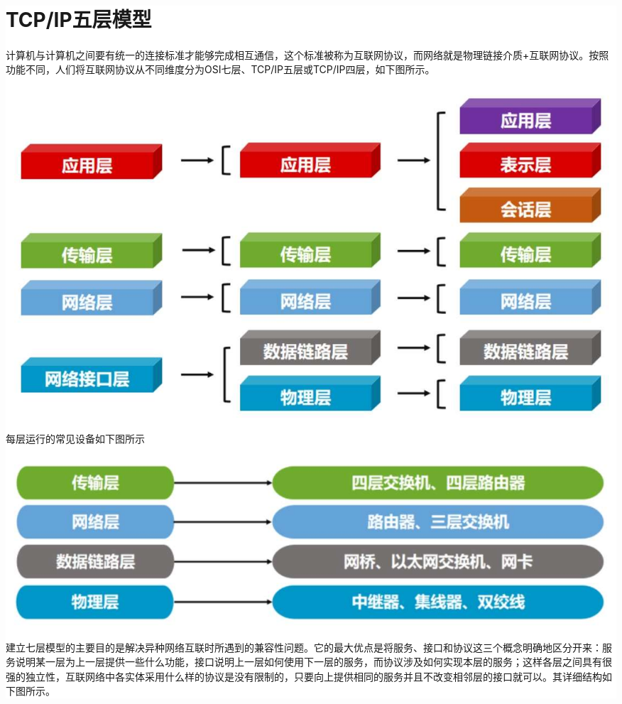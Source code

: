 # TCP/IP五层模型

计算机与计算机之间要有统一的连接标准才能够完成相互通信，这个标准被称为互联网协议，而网络就是物理链接介质+互联网协议。按照功能不同，人们将互联网协议从不同维度分为OSI七层、TCP/IP五层或TCP/IP四层，如下图所示。

![](./img/1.jpeg)

每层运行的常见设备如下图所示

![](./img/2.jpeg)

建立七层模型的主要目的是解决异种网络互联时所遇到的兼容性问题。它的最大优点是将服务、接口和协议这三个概念明确地区分开来：服务说明某一层为上一层提供一些什么功能，接口说明上一层如何使用下一层的服务，而协议涉及如何实现本层的服务；这样各层之间具有很强的独立性，互联网络中各实体采用什么样的协议是没有限制的，只要向上提供相同的服务并且不改变相邻层的接口就可以。其详细结构如下图所示。
